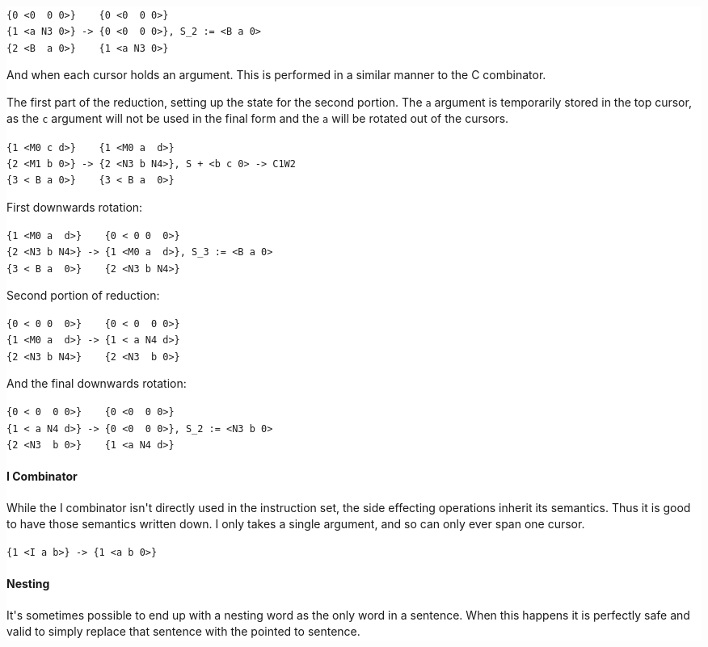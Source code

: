 ```
{0 <0  0 0>}    {0 <0  0 0>}
{1 <a N3 0>} -> {0 <0  0 0>}, S_2 := <B a 0>
{2 <B  a 0>}    {1 <a N3 0>}
```

And when each cursor holds an argument. This is performed in a similar manner to
the C combinator.

The first part of the reduction, setting up the state for the second portion.
The `a` argument is temporarily stored in the top cursor, as the `c` argument
will not be used in the final form and the `a` will be rotated out of the
cursors.

```
{1 <M0 c d>}    {1 <M0 a  d>}
{2 <M1 b 0>} -> {2 <N3 b N4>}, S + <b c 0> -> C1W2
{3 < B a 0>}    {3 < B a  0>}
```

First downwards rotation:

```
{1 <M0 a  d>}    {0 < 0 0  0>}
{2 <N3 b N4>} -> {1 <M0 a  d>}, S_3 := <B a 0>
{3 < B a  0>}    {2 <N3 b N4>}
```

Second portion of reduction:

```
{0 < 0 0  0>}    {0 < 0  0 0>}
{1 <M0 a  d>} -> {1 < a N4 d>}
{2 <N3 b N4>}    {2 <N3  b 0>}
```

And the final downwards rotation:

```
{0 < 0  0 0>}    {0 <0  0 0>}
{1 < a N4 d>} -> {0 <0  0 0>}, S_2 := <N3 b 0>
{2 <N3  b 0>}    {1 <a N4 d>}
```

#### I Combinator

While the I combinator isn't directly used in the instruction set, the side
effecting operations inherit its semantics. Thus it is good to have those
semantics written down. I only takes a single argument, and so can only ever
span one cursor.

```
{1 <I a b>} -> {1 <a b 0>}
```

#### Nesting

It's sometimes possible to end up with a nesting word as the only word in a
sentence. When this happens it is perfectly safe and valid to simply replace
that sentence with the pointed to sentence.
